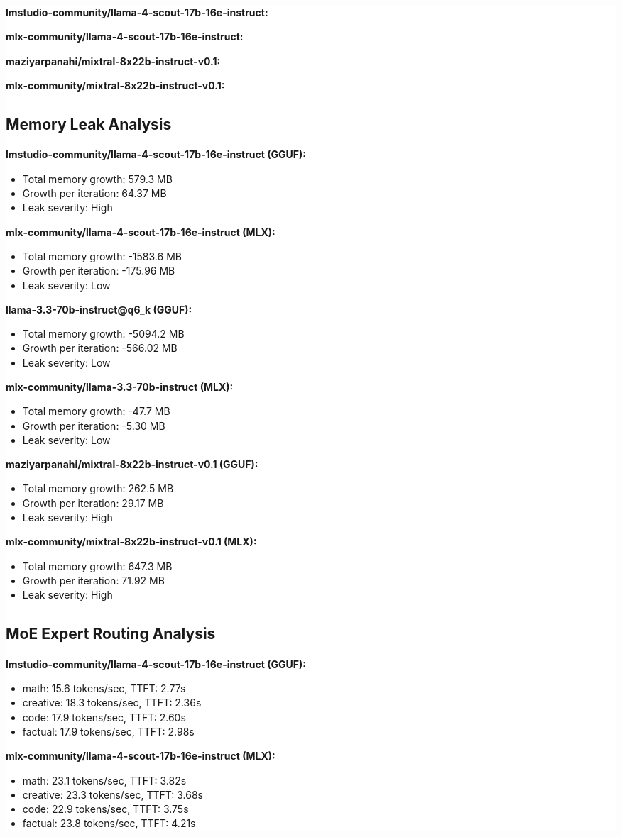 
**lmstudio-community/llama-4-scout-17b-16e-instruct:**

**mlx-community/llama-4-scout-17b-16e-instruct:**

**maziyarpanahi/mixtral-8x22b-instruct-v0.1:**

**mlx-community/mixtral-8x22b-instruct-v0.1:**

## Memory Leak Analysis


**lmstudio-community/llama-4-scout-17b-16e-instruct (GGUF):**
- Total memory growth: 579.3 MB
- Growth per iteration: 64.37 MB
- Leak severity: High

**mlx-community/llama-4-scout-17b-16e-instruct (MLX):**
- Total memory growth: -1583.6 MB
- Growth per iteration: -175.96 MB
- Leak severity: Low

**llama-3.3-70b-instruct@q6_k (GGUF):**
- Total memory growth: -5094.2 MB
- Growth per iteration: -566.02 MB
- Leak severity: Low

**mlx-community/llama-3.3-70b-instruct (MLX):**
- Total memory growth: -47.7 MB
- Growth per iteration: -5.30 MB
- Leak severity: Low

**maziyarpanahi/mixtral-8x22b-instruct-v0.1 (GGUF):**
- Total memory growth: 262.5 MB
- Growth per iteration: 29.17 MB
- Leak severity: High

**mlx-community/mixtral-8x22b-instruct-v0.1 (MLX):**
- Total memory growth: 647.3 MB
- Growth per iteration: 71.92 MB
- Leak severity: High

## MoE Expert Routing Analysis


**lmstudio-community/llama-4-scout-17b-16e-instruct (GGUF):**
- math: 15.6 tokens/sec, TTFT: 2.77s
- creative: 18.3 tokens/sec, TTFT: 2.36s
- code: 17.9 tokens/sec, TTFT: 2.60s
- factual: 17.9 tokens/sec, TTFT: 2.98s

**mlx-community/llama-4-scout-17b-16e-instruct (MLX):**
- math: 23.1 tokens/sec, TTFT: 3.82s
- creative: 23.3 tokens/sec, TTFT: 3.68s
- code: 22.9 tokens/sec, TTFT: 3.75s
- factual: 23.8 tokens/sec, TTFT: 4.21s
